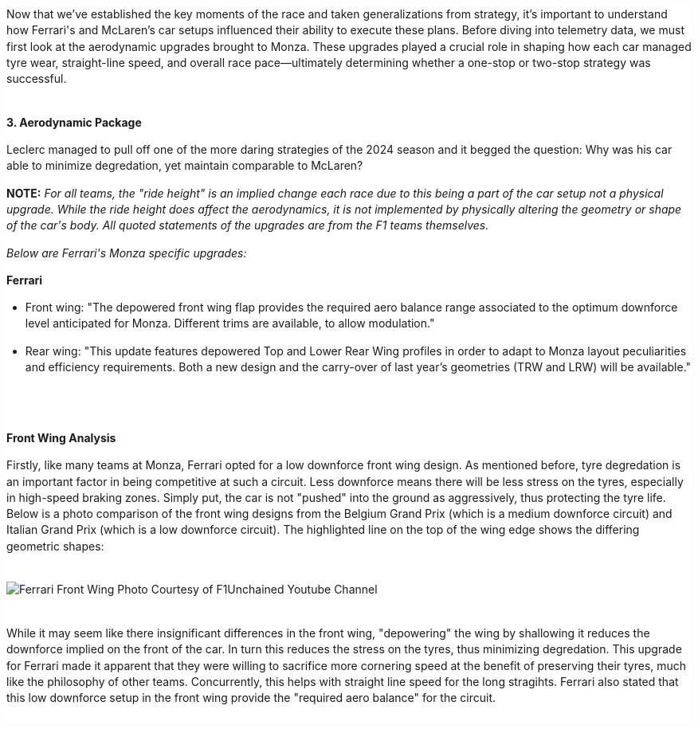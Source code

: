
Now that we’ve established the key moments of the race and taken generalizations from strategy, it’s important to understand how Ferrari's and McLaren’s car setups influenced their ability to execute these plans. Before diving into telemetry data, we must first look at the aerodynamic upgrades brought to Monza. These upgrades played a crucial role in shaping how each car managed tyre wear, straight-line speed, and overall race pace—ultimately determining whether a one-stop or two-stop strategy was successful.
<br><br>

**3. Aerodynamic Package**

Leclerc managed to pull off one of the more daring strategies of the 2024 season and it begged the question: Why was his car able to minimize degredation, yet maintain comparable to McLaren?

**NOTE:** *For all teams, the "ride height" is an implied change each race due to this being a part of the car setup not a physical upgrade. While the ride height does affect the aerodynamics, it is not implemented by physically altering the geometry or shape of the car's body. All quoted statements of the upgrades are from the F1 teams themselves.*

*Below are Ferrari's Monza specific upgrades:*

**Ferrari**
- Front wing: "The depowered front wing flap provides the required aero balance range associated to the optimum downforce level anticipated for Monza. Different trims are available, to allow modulation."

- Rear wing: "This update features depowered Top and Lower Rear Wing profiles in order to adapt to Monza layout peculiarities and efficiency requirements. Both a new design and the carry-over of last year’s geometries (TRW and LRW) will be available."


<br><br>

**Front Wing Analysis**

Firstly, like many teams at Monza, Ferrari opted for a low downforce front wing design. As mentioned before, tyre degredation is an important factor in being competitive at such a circuit. Less downforce means there will be less stress on the tyres, especially in high-speed braking zones. Simply put, the car is not "pushed" into the ground as aggressively, thus protecting the tyre life. Below is a photo comparison of the front wing designs from the Belgium Grand Prix (which is a medium downforce circuit) and Italian Grand Prix (which is a low downforce circuit). The highlighted line on the top of the wing edge shows the differing geometric shapes:
<br><br>

![Ferrari Front Wing](images/FerrariFrontWings.png "Ferrari Front Wings")
Photo Courtesy of F1Unchained Youtube Channel
<br><br>

While it may seem like there insignificant differences in the front wing, "depowering" the wing by shallowing it reduces the downforce implied on the front of the car. In turn this reduces the stress on the tyres, thus minimizing degredation. This upgrade for Ferrari made it apparent that they were willing to sacrifice more cornering speed at the benefit of preserving their tyres, much like the philosophy of other teams. Concurrently, this helps with straight line speed for the long stragihts. Ferrari also stated that this low downforce setup in the front wing provide the "required aero balance" for the circuit.
<br><br>
